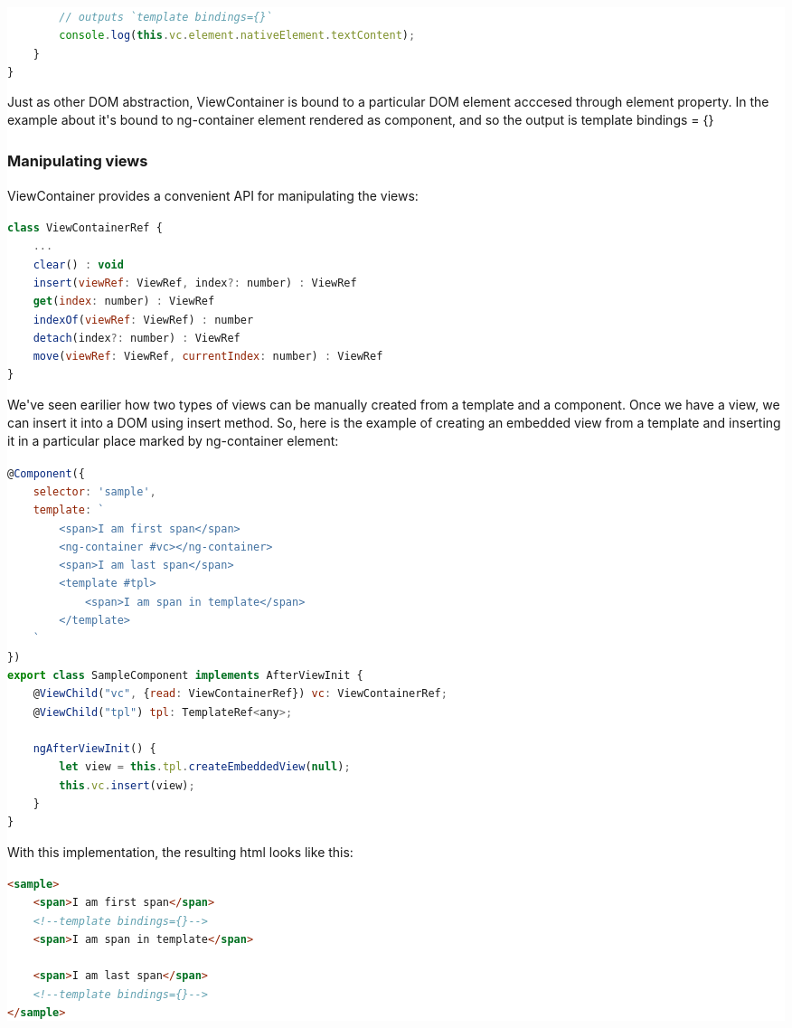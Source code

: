```javascript
        // outputs `template bindings={}`
        console.log(this.vc.element.nativeElement.textContent);
    }
}
```
Just as other DOM abstraction, ViewContainer is bound to a particular DOM element acccesed through element property. In the example about it's bound to ng-container element rendered as component, and so the output is template bindings = {}

### Manipulating views
ViewContainer provides a convenient API for manipulating the views:
```javascript
class ViewContainerRef {
    ...
    clear() : void
    insert(viewRef: ViewRef, index?: number) : ViewRef
    get(index: number) : ViewRef
    indexOf(viewRef: ViewRef) : number
    detach(index?: number) : ViewRef
    move(viewRef: ViewRef, currentIndex: number) : ViewRef
}
```

We've seen earilier how two types of views can be manually created from a template and a component. Once we have a view, we can insert it into a DOM using insert method. So, here is the example of creating an embedded view from a template and inserting it in a particular place marked by ng-container element:
```javascript
@Component({
    selector: 'sample',
    template: `
        <span>I am first span</span>
        <ng-container #vc></ng-container>
        <span>I am last span</span>
        <template #tpl>
            <span>I am span in template</span>
        </template>
    `
})
export class SampleComponent implements AfterViewInit {
    @ViewChild("vc", {read: ViewContainerRef}) vc: ViewContainerRef;
    @ViewChild("tpl") tpl: TemplateRef<any>;

    ngAfterViewInit() {
        let view = this.tpl.createEmbeddedView(null);
        this.vc.insert(view);
    }
}
```
With this implementation, the resulting html looks like this:
```html
<sample>
    <span>I am first span</span>
    <!--template bindings={}-->
    <span>I am span in template</span>

    <span>I am last span</span>
    <!--template bindings={}-->
</sample>
```
